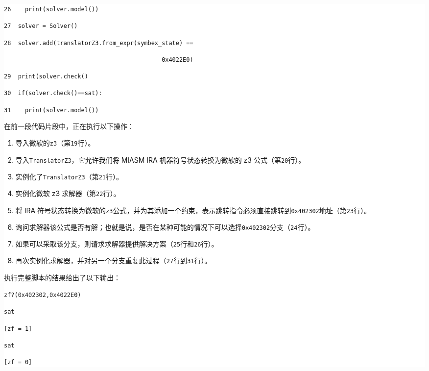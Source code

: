 ```
26    print(solver.model())
```

```
27  solver = Solver()
```

```
28  solver.add(translatorZ3.from_expr(symbex_state) == 
```

```
                                             0x4022E0)
```

```
29  print(solver.check()
```

```
30  if(solver.check()==sat):
```

```
31    print(solver.model())
```

在前一段代码片段中，正在执行以下操作：

1.  导入微软的`z3`（第`19`行）。

1.  导入`TranslatorZ3`，它允许我们将 MIASM IRA 机器符号状态转换为微软的 z3 公式（第`20`行）。

1.  实例化了`TranslatorZ3`（第`21`行）。

1.  实例化微软 z3 求解器（第`22`行）。

1.  将 IRA 符号状态转换为微软的`z3`公式，并为其添加一个约束，表示跳转指令必须直接跳转到`0x402302`地址（第`23`行）。

1.  询问求解器该公式是否有解；也就是说，是否在某种可能的情况下可以选择`0x402302`分支（`24`行）。

1.  如果可以采取该分支，则请求求解器提供解决方案（`25`行和`26`行）。

1.  再次实例化求解器，并对另一个分支重复此过程（`27`行到`31`行）。

执行完整脚本的结果给出了以下输出：

```
zf?(0x402302,0x4022E0)
```

```
sat
```

```
[zf = 1]
```

```
sat
```

```
[zf = 0]
```
